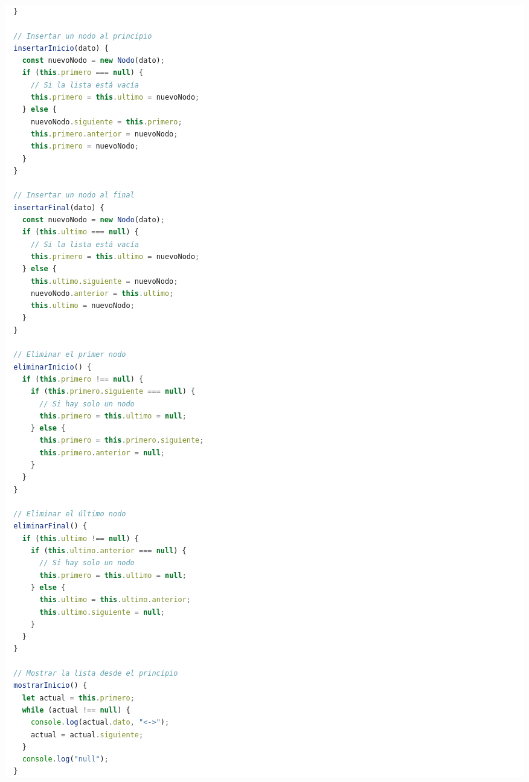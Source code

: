 ```javascript
  }

  // Insertar un nodo al principio
  insertarInicio(dato) {
    const nuevoNodo = new Nodo(dato);
    if (this.primero === null) {
      // Si la lista está vacía
      this.primero = this.ultimo = nuevoNodo;
    } else {
      nuevoNodo.siguiente = this.primero;
      this.primero.anterior = nuevoNodo;
      this.primero = nuevoNodo;
    }
  }

  // Insertar un nodo al final
  insertarFinal(dato) {
    const nuevoNodo = new Nodo(dato);
    if (this.ultimo === null) {
      // Si la lista está vacía
      this.primero = this.ultimo = nuevoNodo;
    } else {
      this.ultimo.siguiente = nuevoNodo;
      nuevoNodo.anterior = this.ultimo;
      this.ultimo = nuevoNodo;
    }
  }

  // Eliminar el primer nodo
  eliminarInicio() {
    if (this.primero !== null) {
      if (this.primero.siguiente === null) {
        // Si hay solo un nodo
        this.primero = this.ultimo = null;
      } else {
        this.primero = this.primero.siguiente;
        this.primero.anterior = null;
      }
    }
  }

  // Eliminar el último nodo
  eliminarFinal() {
    if (this.ultimo !== null) {
      if (this.ultimo.anterior === null) {
        // Si hay solo un nodo
        this.primero = this.ultimo = null;
      } else {
        this.ultimo = this.ultimo.anterior;
        this.ultimo.siguiente = null;
      }
    }
  }

  // Mostrar la lista desde el principio
  mostrarInicio() {
    let actual = this.primero;
    while (actual !== null) {
      console.log(actual.dato, "<->");
      actual = actual.siguiente;
    }
    console.log("null");
  }
```